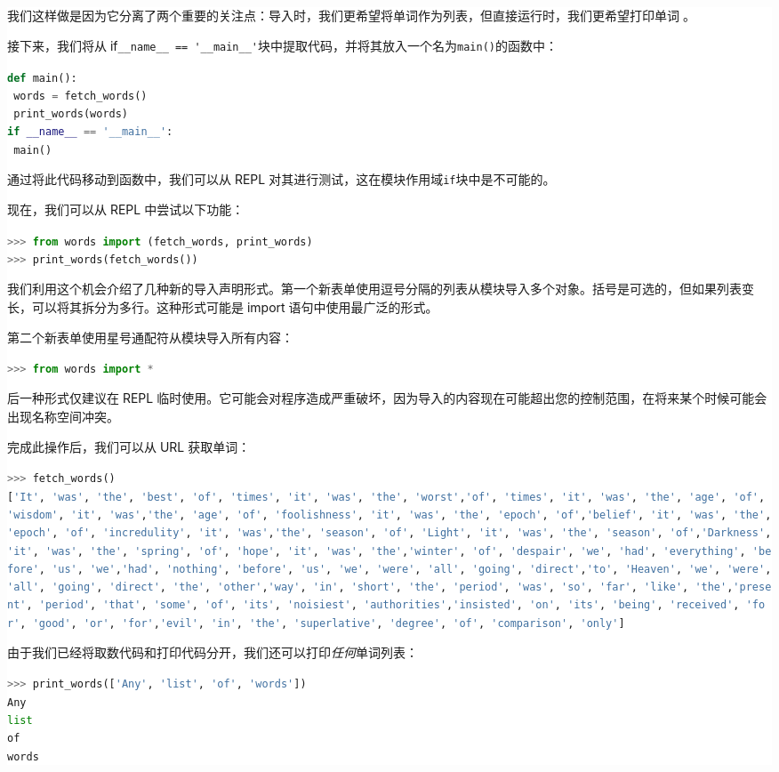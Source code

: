 ```py
```

我们这样做是因为它分离了两个重要的关注点：导入时，我们更希望将单词作为列表，但直接运行时，我们更希望打印单词
。

接下来，我们将从 if`__name__ == '__main__'`块中提取代码，并将其放入一个名为`main()`的函数中：

```py
def main():
 words = fetch_words()
 print_words(words)
if __name__ == '__main__':
 main()

```

通过将此代码移动到函数中，我们可以从 REPL 对其进行测试，这在模块作用域`if`块中是不可能的。

现在，我们可以从 REPL 中尝试以下功能：

```py
>>> from words import (fetch_words, print_words)
>>> print_words(fetch_words())

```

我们利用这个机会介绍了几种新的导入声明形式。第一个新表单使用逗号分隔的列表从模块导入多个对象。括号是可选的，但如果列表变长，可以将其拆分为多行。这种形式可能是 import 语句中使用最广泛的形式。

第二个新表单使用星号通配符从模块导入所有内容：

```py
>>> from words import *

```

后一种形式仅建议在 REPL 临时使用。它可能会对程序造成严重破坏，因为导入的内容现在可能超出您的控制范围，在将来某个时候可能会出现名称空间冲突。

完成此操作后，我们可以从 URL 获取单词：

```py
>>> fetch_words()
['It', 'was', 'the', 'best', 'of', 'times', 'it', 'was', 'the', 'worst','of', 'times', 'it', 'was', 'the', 'age', 'of', 'wisdom', 'it', 'was','the', 'age', 'of', 'foolishness', 'it', 'was', 'the', 'epoch', 'of','belief', 'it', 'was', 'the', 'epoch', 'of', 'incredulity', 'it', 'was','the', 'season', 'of', 'Light', 'it', 'was', 'the', 'season', 'of','Darkness', 'it', 'was', 'the', 'spring', 'of', 'hope', 'it', 'was', 'the','winter', 'of', 'despair', 'we', 'had', 'everything', 'before', 'us', 'we','had', 'nothing', 'before', 'us', 'we', 'were', 'all', 'going', 'direct','to', 'Heaven', 'we', 'were', 'all', 'going', 'direct', 'the', 'other','way', 'in', 'short', 'the', 'period', 'was', 'so', 'far', 'like', 'the','present', 'period', 'that', 'some', 'of', 'its', 'noisiest', 'authorities','insisted', 'on', 'its', 'being', 'received', 'for', 'good', 'or', 'for','evil', 'in', 'the', 'superlative', 'degree', 'of', 'comparison', 'only']

```

由于我们已经将取数代码和打印代码分开，我们还可以打印*任何*单词列表：

```py
>>> print_words(['Any', 'list', 'of', 'words'])
Any
list
of
words

```
